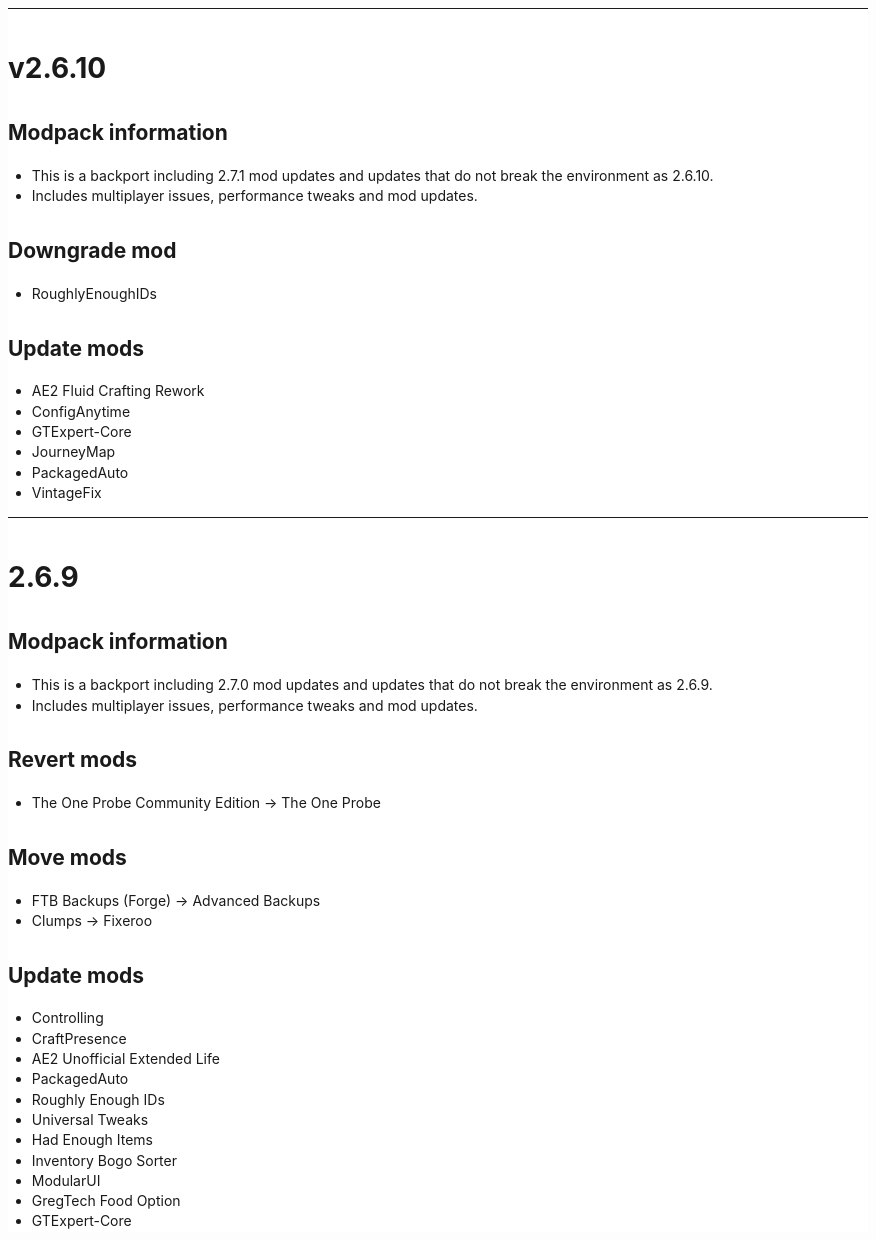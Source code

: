 * * *

# v2.6.10
## Modpack information
- This is a backport including 2.7.1 mod updates and updates that do not break the environment as 2.6.10.
- Includes multiplayer issues, performance tweaks and mod updates.

## Downgrade mod
- RoughlyEnoughIDs

## Update mods
- AE2 Fluid Crafting Rework
- ConfigAnytime
- GTExpert-Core
- JourneyMap
- PackagedAuto
- VintageFix

* * *

# 2.6.9
## Modpack information
- This is a backport including 2.7.0 mod updates and updates that do not break the environment as 2.6.9.
- Includes multiplayer issues, performance tweaks and mod updates.

## Revert mods
- The One Probe Community Edition -> The One Probe

## Move mods
- FTB Backups (Forge) -> Advanced Backups
- Clumps -> Fixeroo

## Update mods
- Controlling
- CraftPresence
- AE2 Unofficial Extended Life
- PackagedAuto
- Roughly Enough IDs
- Universal Tweaks
- Had Enough Items
- Inventory Bogo Sorter
- ModularUI
- GregTech Food Option
- GTExpert-Core

